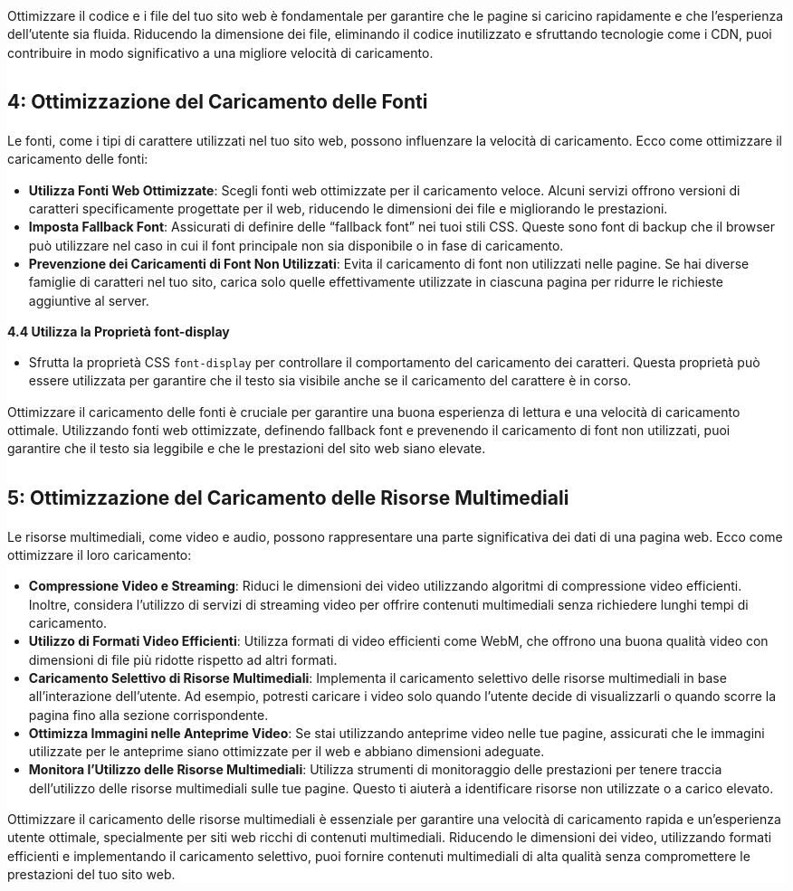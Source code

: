 Ottimizzare il codice e i file del tuo sito web è fondamentale per garantire che le pagine si caricino rapidamente e che l’esperienza dell’utente sia fluida. Riducendo la dimensione dei file, eliminando il codice inutilizzato e sfruttando tecnologie come i CDN, puoi contribuire in modo significativo a una migliore velocità di caricamento.

## **4: Ottimizzazione del Caricamento delle Fonti**

Le fonti, come i tipi di carattere utilizzati nel tuo sito web, possono influenzare la velocità di caricamento. Ecco come ottimizzare il caricamento delle fonti:

  * **Utilizza Fonti Web Ottimizzate**: Scegli fonti web ottimizzate per il caricamento veloce. Alcuni servizi offrono versioni di caratteri specificamente progettate per il web, riducendo le dimensioni dei file e migliorando le prestazioni.
  * **Imposta Fallback Font**: Assicurati di definire delle “fallback font” nei tuoi stili CSS. Queste sono font di backup che il browser può utilizzare nel caso in cui il font principale non sia disponibile o in fase di caricamento.
  * **Prevenzione dei Caricamenti di Font Non Utilizzati**: Evita il caricamento di font non utilizzati nelle pagine. Se hai diverse famiglie di caratteri nel tuo sito, carica solo quelle effettivamente utilizzate in ciascuna pagina per ridurre le richieste aggiuntive al server.

**4.4 Utilizza la Proprietà font-display**

  * Sfrutta la proprietà CSS `font-display` per controllare il comportamento del caricamento dei caratteri. Questa proprietà può essere utilizzata per garantire che il testo sia visibile anche se il caricamento del carattere è in corso.

Ottimizzare il caricamento delle fonti è cruciale per garantire una buona esperienza di lettura e una velocità di caricamento ottimale. Utilizzando fonti web ottimizzate, definendo fallback font e prevenendo il caricamento di font non utilizzati, puoi garantire che il testo sia leggibile e che le prestazioni del sito web siano elevate.

## **5: Ottimizzazione del Caricamento delle Risorse Multimediali**

Le risorse multimediali, come video e audio, possono rappresentare una parte significativa dei dati di una pagina web. Ecco come ottimizzare il loro caricamento:

  * **Compressione Video e Streaming**: Riduci le dimensioni dei video utilizzando algoritmi di compressione video efficienti. Inoltre, considera l’utilizzo di servizi di streaming video per offrire contenuti multimediali senza richiedere lunghi tempi di caricamento.
  * **Utilizzo di Formati Video Efficienti**: Utilizza formati di video efficienti come WebM, che offrono una buona qualità video con dimensioni di file più ridotte rispetto ad altri formati.
  * **Caricamento Selettivo di Risorse Multimediali**: Implementa il caricamento selettivo delle risorse multimediali in base all’interazione dell’utente. Ad esempio, potresti caricare i video solo quando l’utente decide di visualizzarli o quando scorre la pagina fino alla sezione corrispondente.
  * **Ottimizza Immagini nelle Anteprime Video**: Se stai utilizzando anteprime video nelle tue pagine, assicurati che le immagini utilizzate per le anteprime siano ottimizzate per il web e abbiano dimensioni adeguate.
  * **Monitora l’Utilizzo delle Risorse Multimediali**: Utilizza strumenti di monitoraggio delle prestazioni per tenere traccia dell’utilizzo delle risorse multimediali sulle tue pagine. Questo ti aiuterà a identificare risorse non utilizzate o a carico elevato.

Ottimizzare il caricamento delle risorse multimediali è essenziale per garantire una velocità di caricamento rapida e un’esperienza utente ottimale, specialmente per siti web ricchi di contenuti multimediali. Riducendo le dimensioni dei video, utilizzando formati efficienti e implementando il caricamento selettivo, puoi fornire contenuti multimediali di alta qualità senza compromettere le prestazioni del tuo sito web.
